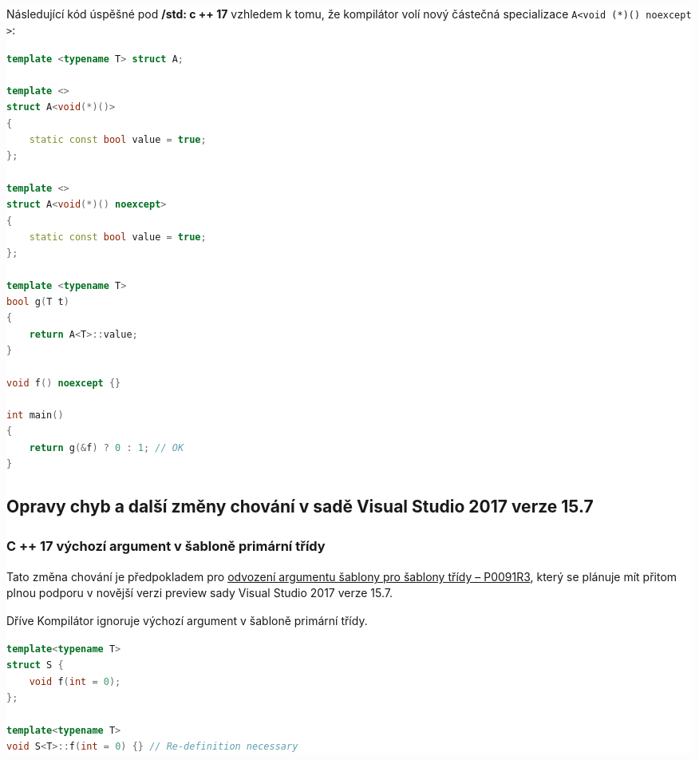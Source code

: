 Následující kód úspěšné pod **/std: c ++ 17** vzhledem k tomu, že kompilátor volí nový částečná specializace `A<void (*)() noexcept>`:

```cpp
template <typename T> struct A;

template <>
struct A<void(*)()>
{
    static const bool value = true;
};

template <>
struct A<void(*)() noexcept>
{
    static const bool value = true;
};

template <typename T>
bool g(T t)
{
    return A<T>::value;
}

void f() noexcept {}

int main()
{
    return g(&f) ? 0 : 1; // OK
}
```

## <a name="update_157"></a> Opravy chyb a další změny chování v sadě Visual Studio 2017 verze 15.7

### <a name="c17-default-argument-in-the-primary-class-template"></a>C ++ 17 výchozí argument v šabloně primární třídy

Tato změna chování je předpokladem pro [odvození argumentu šablony pro šablony třídy – P0091R3](http://www.open-std.org/jtc1/sc22/wg21/docs/papers/2016/p0091r3.html), který se plánuje mít přitom plnou podporu v novější verzi preview sady Visual Studio 2017 verze 15.7.

Dříve Kompilátor ignoruje výchozí argument v šabloně primární třídy.

```cpp
template<typename T>
struct S {
    void f(int = 0);
};

template<typename T>
void S<T>::f(int = 0) {} // Re-definition necessary
```
